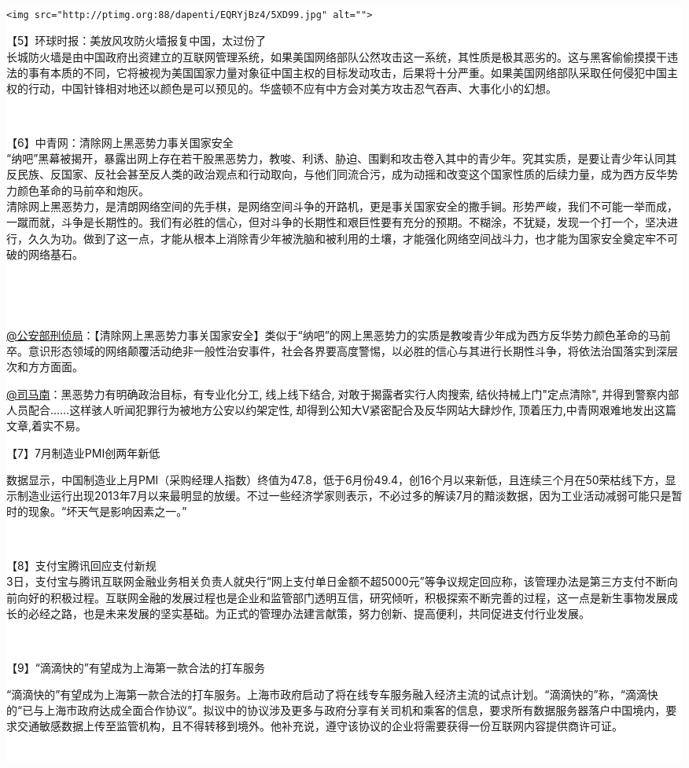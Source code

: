 	<img src="http://ptimg.org:88/dapenti/EQRYjBz4/5XD99.jpg" alt=""> 
</p>
<p>
	【5】环球时报：美放风攻防火墙报复中国，太过份了<br>
长城防火墙是由中国政府出资建立的互联网管理系统，如果美国网络部队公然攻击这一系统，其性质是极其恶劣的。这与黑客偷偷摸摸干违法的事有本质的不同，它将被视为美国国家力量对象征中国主权的目标发动攻击，后果将十分严重。如果美国网络部队采取任何侵犯中国主权的行动，中国针锋相对地还以颜色是可以预见的。华盛顿不应有中方会对美方攻击忍气吞声、大事化小的幻想。
</p>
<p>
	<img src="http://ptimg.org:88/dapenti/EQRYVpnF/j4450.jpg" alt=""> 
</p>
<p>
	【6】中青网：清除网上黑恶势力事关国家安全<br>
“纳吧”黑幕被揭开，暴露出网上存在若干股黑恶势力，教唆、利诱、胁迫、围剿和攻击卷入其中的青少年。究其实质，是要让青少年认同其反民族、反国家、反社会甚至反人类的政治观点和行动取向，与他们同流合污，成为动摇和改变这个国家性质的后续力量，成为西方反华势力颜色革命的马前卒和炮灰。<br>
清除网上黑恶势力，是清朗网络空间的先手棋，是网络空间斗争的开路机，更是事关国家安全的撒手锏。形势严峻，我们不可能一举而成，一蹴而就，斗争是长期性的。我们有必胜的信心，但对斗争的长期性和艰巨性要有充分的预期。不糊涂，不犹疑，发现一个打一个，坚决进行，久久为功。做到了这一点，才能从根本上消除青少年被洗脑和被利用的土壤，才能强化网络空间战斗力，也才能为国家安全奠定牢不可破的网络基石。
</p>
<p>
	<img src="http://ptimg.org:88/dapenti/EQRAAVz0/GYVOP.jpg" alt=""> 
</p>
<p>
	&#160;
</p>
<p>
	<a class="W_fb S_txt1" href="http://weibo.com/gabxzj">@公安部刑侦局</a>：【清除网上黑恶势力事关国家安全】类似于“纳吧”的网上黑恶势力的实质是教唆青少年成为西方反华势力颜色革命的马前卒。意识形态领域的网络颠覆活动绝非一般性治安事件，社会各界要高度警惕，以必胜的信心与其进行长期性斗争，将依法治国落实到深层次和方方面面。
</p>
<p>
	<a target="_blank" href="http://weibo.com/n/%E5%8F%B8%E9%A9%AC%E5%8D%97?from=feed&amp;loc=at">@司马南</a>：黑恶势力有明确政治目标，有专业化分工, 线上线下结合, 对敢于揭露者实行人肉搜索, 结伙持械上门"定点清除", 并得到警察内部人员配合……这样骇人听闻犯罪行为被地方公安以约架定性, 却得到公知大V紧密配合及反华网站大肆炒作, 顶着压力,中青网艰难地发出这篇文章,着实不易。
</p>
<p>
	【7】7月制造业PMI创两年新低
</p>
<p>
	数据显示，中国制造业上月PMI（采购经理人指数）终值为47.8，低于6月份49.4，创16个月以来新低，且连续三个月在50荣枯线下方，显示制造业运行出现2013年7月以来最明显的放缓。不过一些经济学家则表示，不必过多的解读7月的黯淡数据，因为工业活动减弱可能只是暂时的现象。“坏天气是影响因素之一。”
</p>
<p>
	<img src="http://ptimg.org:88/dapenti/EQRlq8cU/R5C5I.jpg" alt=""> 
</p>
<p>
	【8】支付宝腾讯回应支付新规<br>
3日，支付宝与腾讯互联网金融业务相关负责人就央行“网上支付单日金额不超5000元”等争议规定回应称，该管理办法是第三方支付不断向前向好的积极过程。互联网金融的发展过程也是企业和监管部门透明互信，研究倾听，积极探索不断完善的过程，这一点是新生事物发展成长的必经之路，也是未来发展的坚实基础。为正式的管理办法建言献策，努力创新、提高便利，共同促进支付行业发展。
</p>
<p>
	<img src="http://ptimg.org:88/dapenti/EQRlqob5/12T8fz.jpg" alt=""> 
</p>
<p>
	【9】“滴滴快的”有望成为上海第一款合法的打车服务
</p>
<p>
	“滴滴快的”有望成为上海第一款合法的打车服务。上海市政府启动了将在线专车服务融入经济主流的试点计划。“滴滴快的”称，“滴滴快的“已与上海市政府达成全面合作协议”。拟议中的协议涉及更多与政府分享有关司机和乘客的信息，要求所有数据服务器落户中国境内，要求交通敏感数据上传至监管机构，且不得转移到境外。他补充说，遵守该协议的企业将需要获得一份互联网内容提供商许可证。
</p>
<p>
	<img src="http://ptimg.org:88/dapenti/EQS0T1a5/6Qg4O.jpg" alt=""> 
</p>